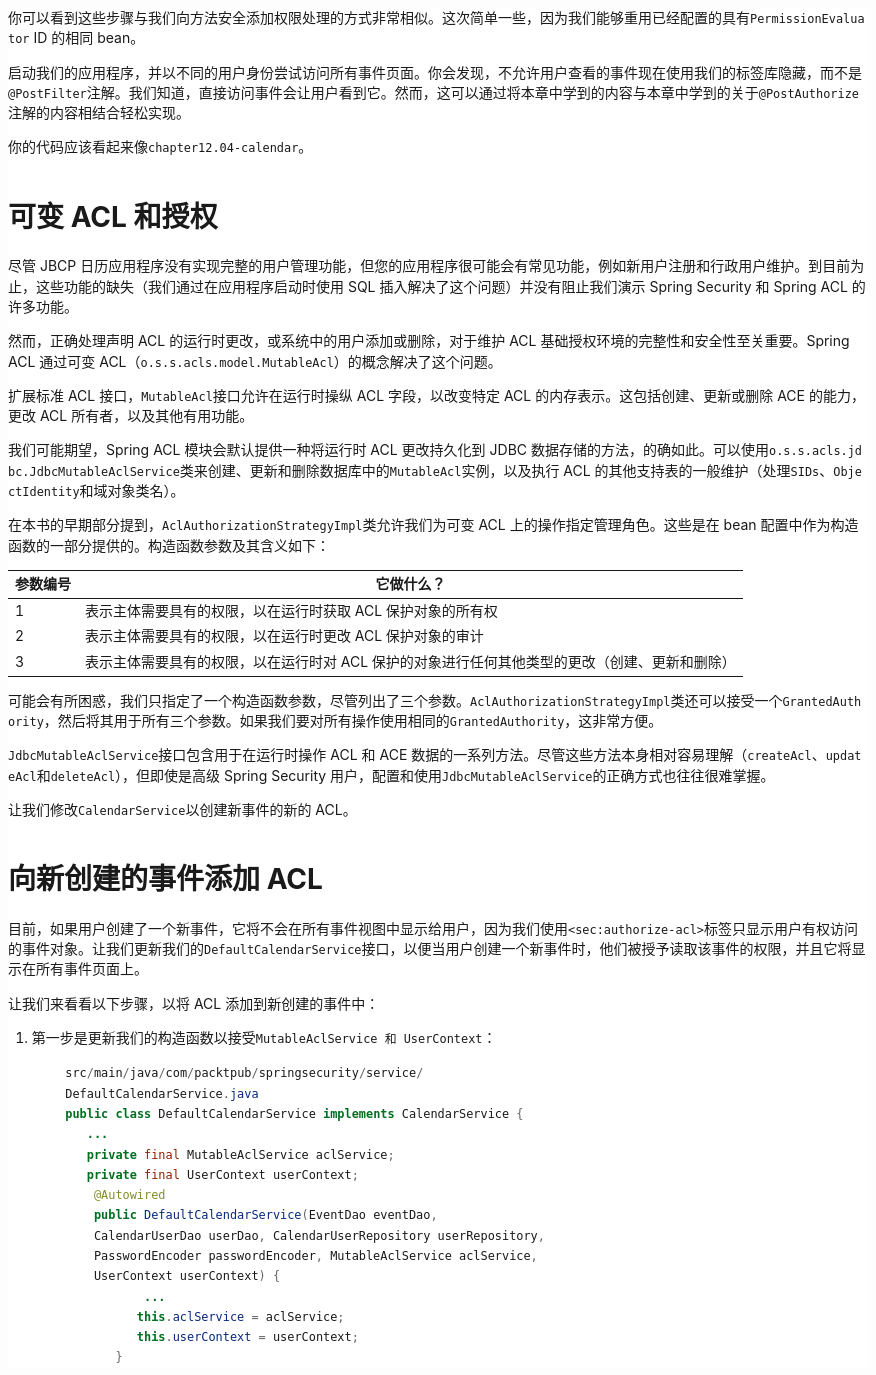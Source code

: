 你可以看到这些步骤与我们向方法安全添加权限处理的方式非常相似。这次简单一些，因为我们能够重用已经配置的具有`PermissionEvaluator` ID 的相同 bean。

启动我们的应用程序，并以不同的用户身份尝试访问所有事件页面。你会发现，不允许用户查看的事件现在使用我们的标签库隐藏，而不是`@PostFilter`注解。我们知道，直接访问事件会让用户看到它。然而，这可以通过将本章中学到的内容与本章中学到的关于`@PostAuthorize`注解的内容相结合轻松实现。

你的代码应该看起来像`chapter12.04-calendar`。

# 可变 ACL 和授权

尽管 JBCP 日历应用程序没有实现完整的用户管理功能，但您的应用程序很可能会有常见功能，例如新用户注册和行政用户维护。到目前为止，这些功能的缺失（我们通过在应用程序启动时使用 SQL 插入解决了这个问题）并没有阻止我们演示 Spring Security 和 Spring ACL 的许多功能。

然而，正确处理声明 ACL 的运行时更改，或系统中的用户添加或删除，对于维护 ACL 基础授权环境的完整性和安全性至关重要。Spring ACL 通过可变 ACL（`o.s.s.acls.model.MutableAcl`）的概念解决了这个问题。

扩展标准 ACL 接口，`MutableAcl`接口允许在运行时操纵 ACL 字段，以改变特定 ACL 的内存表示。这包括创建、更新或删除 ACE 的能力，更改 ACL 所有者，以及其他有用功能。

我们可能期望，Spring ACL 模块会默认提供一种将运行时 ACL 更改持久化到 JDBC 数据存储的方法，的确如此。可以使用`o.s.s.acls.jdbc.JdbcMutableAclService`类来创建、更新和删除数据库中的`MutableAcl`实例，以及执行 ACL 的其他支持表的一般维护（处理`SIDs`、`ObjectIdentity`和域对象类名）。

在本书的早期部分提到，`AclAuthorizationStrategyImpl`类允许我们为可变 ACL 上的操作指定管理角色。这些是在 bean 配置中作为构造函数的一部分提供的。构造函数参数及其含义如下：

| **参数编号** | **它做什么？** |
| --- | --- |
| 1 | 表示主体需要具有的权限，以在运行时获取 ACL 保护对象的所有权 |
| 2 | 表示主体需要具有的权限，以在运行时更改 ACL 保护对象的审计 |
| 3 | 表示主体需要具有的权限，以在运行时对 ACL 保护的对象进行任何其他类型的更改（创建、更新和删除） |

可能会有所困惑，我们只指定了一个构造函数参数，尽管列出了三个参数。`AclAuthorizationStrategyImpl`类还可以接受一个`GrantedAuthority`，然后将其用于所有三个参数。如果我们要对所有操作使用相同的`GrantedAuthority`，这非常方便。

`JdbcMutableAclService`接口包含用于在运行时操作 ACL 和 ACE 数据的一系列方法。尽管这些方法本身相对容易理解（`createAcl`、`updateAcl`和`deleteAcl`），但即使是高级 Spring Security 用户，配置和使用`JdbcMutableAclService`的正确方式也往往很难掌握。

让我们修改`CalendarService`以创建新事件的新的 ACL。

# 向新创建的事件添加 ACL

目前，如果用户创建了一个新事件，它将不会在所有事件视图中显示给用户，因为我们使用`<sec:authorize-acl>`标签只显示用户有权访问的事件对象。让我们更新我们的`DefaultCalendarService`接口，以便当用户创建一个新事件时，他们被授予读取该事件的权限，并且它将显示在所有事件页面上。

让我们来看看以下步骤，以将 ACL 添加到新创建的事件中：

1.  第一步是更新我们的构造函数以接受`MutableAclService 和 UserContext`：

```java
        src/main/java/com/packtpub/springsecurity/service/
        DefaultCalendarService.java
        public class DefaultCalendarService implements CalendarService {
           ...
           private final MutableAclService aclService;
           private final UserContext userContext;
            @Autowired
            public DefaultCalendarService(EventDao eventDao,
            CalendarUserDao userDao, CalendarUserRepository userRepository,
            PasswordEncoder passwordEncoder, MutableAclService aclService,
            UserContext userContext) {
                   ...
                  this.aclService = aclService;
                  this.userContext = userContext;
               }
```
